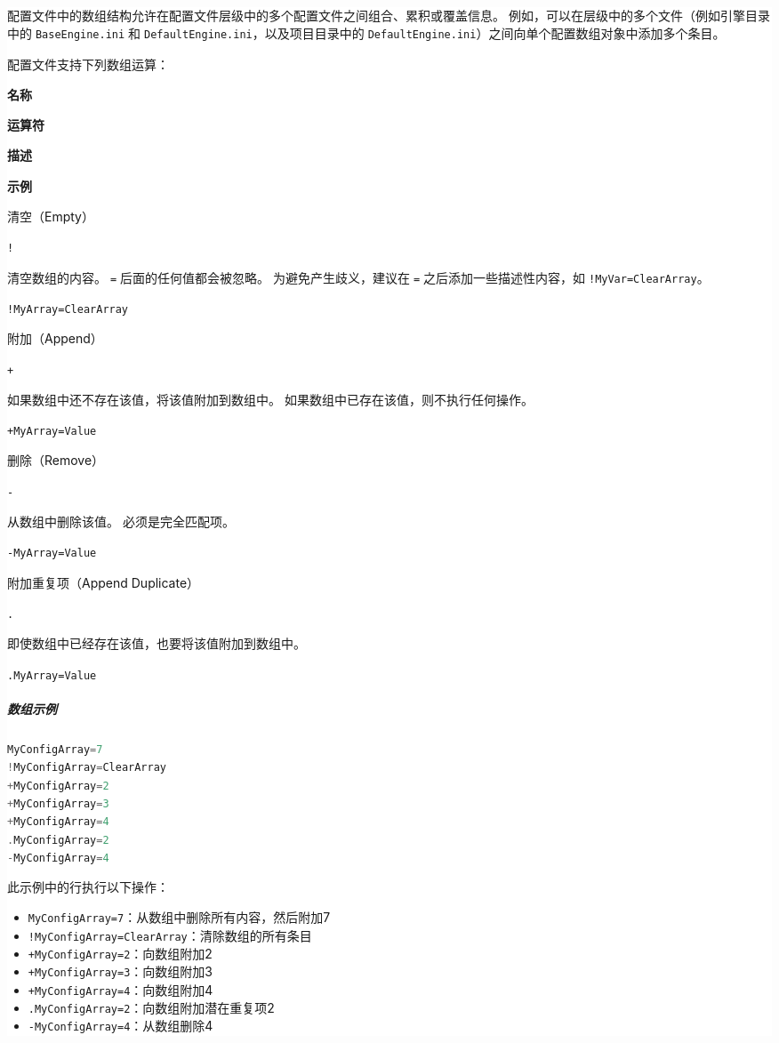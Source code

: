 配置文件中的数组结构允许在配置文件层级中的多个配置文件之间组合、累积或覆盖信息。 例如，可以在层级中的多个文件（例如引擎目录中的 `BaseEngine.ini` 和 `DefaultEngine.ini`，以及项目目录中的 `DefaultEngine.ini`）之间向单个配置数组对象中添加多个条目。

配置文件支持下列数组运算：

**名称**

**运算符**

**描述**

**示例**

清空（Empty）

`!`

清空数组的内容。 `=` 后面的任何值都会被忽略。 为避免产生歧义，建议在 `=` 之后添加一些描述性内容，如 `!MyVar=ClearArray`。

`!MyArray=ClearArray`

附加（Append）

`+`

如果数组中还不存在该值，将该值附加到数组中。 如果数组中已存在该值，则不执行任何操作。

`+MyArray=Value`

删除（Remove）

`-`

从数组中删除该值。 必须是完全匹配项。

`-MyArray=Value`

附加重复项（Append Duplicate）

`.`

即使数组中已经存在该值，也要将该值附加到数组中。

`.MyArray=Value`

##### 数组示例

```cpp
MyConfigArray=7
!MyConfigArray=ClearArray
+MyConfigArray=2
+MyConfigArray=3
+MyConfigArray=4
.MyConfigArray=2
-MyConfigArray=4
```

此示例中的行执行以下操作：

-   `MyConfigArray=7`：从数组中删除所有内容，然后附加7
-   `!MyConfigArray=ClearArray`：清除数组的所有条目
-   `+MyConfigArray=2`：向数组附加2
-   `+MyConfigArray=3`：向数组附加3
-   `+MyConfigArray=4`：向数组附加4
-   `.MyConfigArray=2`：向数组附加潜在重复项2
-   `-MyConfigArray=4`：从数组删除4
